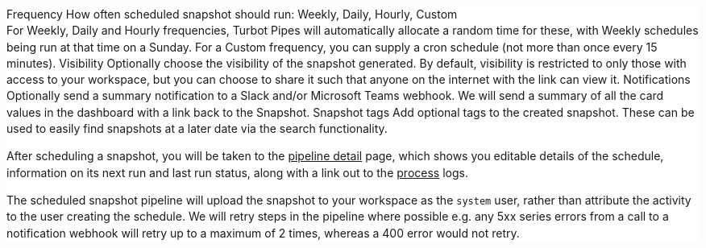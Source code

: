   <tr>
    <td nowrap="true">Frequency</td>
    <td>How often scheduled snapshot should run:  
       <inlineCode>Weekly</inlineCode>, <inlineCode>Daily</inlineCode>, <inlineCode>Hourly</inlineCode>, <inlineCode>Custom</inlineCode><br/>
      For <inlineCode>Weekly</inlineCode>, <inlineCode>Daily</inlineCode> and <inlineCode>Hourly</inlineCode> frequencies, Turbot Pipes will automatically allocate a random time for these, with <inlineCode>Weekly</inlineCode> schedules being run at that time on a Sunday. For a <inlineCode>Custom</inlineCode> frequency, you can supply a cron schedule (not more than once every 15 minutes).
    </td>
  </tr>

  <tr>
    <td nowrap="true">Visibility</td>
    <td>Optionally choose the visibility of the snapshot generated. By default, visibility is restricted to only those with access to your workspace, but you can choose to share it such that anyone on the internet with the link can view it.</td>
  </tr>

  <tr>
    <td nowrap="true">Notifications</td>
    <td>Optionally send a summary notification to a Slack and/or Microsoft Teams webhook. We will send a summary of all the card values in the dashboard with a link back to the Snapshot.
    </td>
  </tr>

  <tr>
    <td nowrap="true">Snapshot tags</td>
    <td>Add optional tags to the created snapshot. These can be used to easily find snapshots at a later date via the search functionality.</td>
  </tr>
</table>

After scheduling a snapshot, you will be taken to the
[pipeline detail](/pipes/docs/pipelines) page, which shows you editable details
of the schedule, information on its next run and last run status, along with a
link out to the [process](/pipes/docs/activity#processes) logs.

The scheduled snapshot pipeline will upload the snapshot to your workspace as
the `system` user, rather than attribute the activity to the user creating the
schedule. We will retry steps in the pipeline where possible e.g. any 5xx series
errors from a call to a notification webhook will retry up to a maximum of 2
times, whereas a 400 error would not retry.
